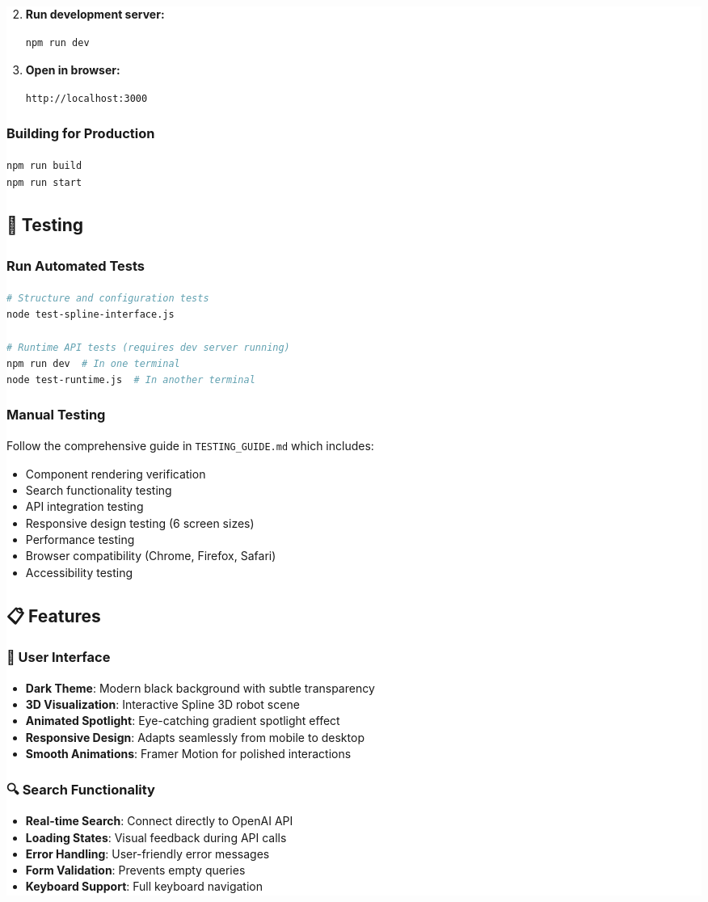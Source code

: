 2. **Run development server:**
   ```bash
   npm run dev
   ```

3. **Open in browser:**
   ```
   http://localhost:3000
   ```

### Building for Production

```bash
npm run build
npm run start
```

## 🧪 Testing

### Run Automated Tests

```bash
# Structure and configuration tests
node test-spline-interface.js

# Runtime API tests (requires dev server running)
npm run dev  # In one terminal
node test-runtime.js  # In another terminal
```

### Manual Testing

Follow the comprehensive guide in `TESTING_GUIDE.md` which includes:
- Component rendering verification
- Search functionality testing
- API integration testing
- Responsive design testing (6 screen sizes)
- Performance testing
- Browser compatibility (Chrome, Firefox, Safari)
- Accessibility testing

## 📋 Features

### 🎨 User Interface
- **Dark Theme**: Modern black background with subtle transparency
- **3D Visualization**: Interactive Spline 3D robot scene
- **Animated Spotlight**: Eye-catching gradient spotlight effect
- **Responsive Design**: Adapts seamlessly from mobile to desktop
- **Smooth Animations**: Framer Motion for polished interactions

### 🔍 Search Functionality
- **Real-time Search**: Connect directly to OpenAI API
- **Loading States**: Visual feedback during API calls
- **Error Handling**: User-friendly error messages
- **Form Validation**: Prevents empty queries
- **Keyboard Support**: Full keyboard navigation
